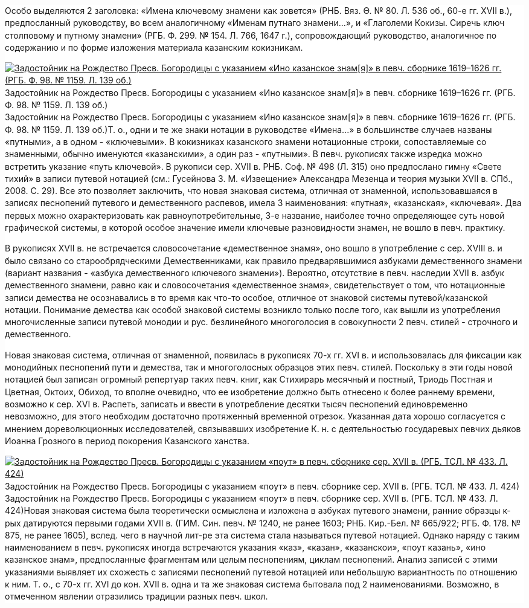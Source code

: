 Особо выделяются 2 заголовка: «Имена ключевому знамени как зовется» (РНБ. Вяз. Θ. № 80. Л. 536 об., 60-е гг. XVII в.), предпосланный руководству, во всем аналогичному «Именам путнаго знамени...», и «Глаголеми Кокизы. Сиречь ключ столповому и путному знамени» (РГБ. Ф. 299. № 154. Л. 766, 1647 г.), сопровождающий руководство, аналогичное по содержанию и по форме изложения материала казанским кокизникам.

[![Задостойник на Рождество Пресв. Богородицы с указанием «Ино казанское знам[я]» в певч. сборнике 1619–1626 гг. (РГБ. Ф. 98. № 1159. Л. 139 об.)](https://pravenc.ru/data/2012/09/11/1233264118/i200.jpg "Кликните для увеличения картинки")](https://pravenc.ru/data/2012/09/11/1233264118/i400.jpg)Задостойник на Рождество Пресв. Богородицы с указанием «Ино казанское знам[я]» в певч. сборнике 1619–1626 гг. (РГБ. Ф. 98. № 1159. Л. 139 об.)  
Задостойник на Рождество Пресв. Богородицы с указанием «Ино казанское знам[я]» в певч. сборнике 1619–1626 гг. (РГБ. Ф. 98. № 1159. Л. 139 об.)Т. о., одни и те же знаки нотации в руководстве «Имена...» в большинстве случаев названы «путными», а в одном - «ключевыми». В кокизниках казанского знамени нотационные строки, сопоставляемые со знаменными, обычно именуются «казанскими», а один раз - «путными». В певч. рукописях также изредка можно встретить указание «путь ключевой». В рукописи сер. XVII в. РНБ. Соф. № 498 (Л. 315) оно предпослано гимну «Свете тихий» в записи путевой нотацией (см.: Гусейнова З. М. «Извещение» Александра Мезенца и теория музыки XVII в. СПб., 2008. С. 29). Все это позволяет заключить, что новая знаковая система, отличная от знаменной, использовавшаяся в записях песнопений путевого и демественного распевов, имела 3 наименования: «путная», «казанская», «ключевая». Два первых можно охарактеризовать как равноупотребительные, 3-е название, наиболее точно определяющее суть новой графической системы, в которой особое значение имели ключевые разновидности знамен, не вошло в певч. практику.

В рукописях XVII в. не встречается словосочетание «демественное знамя», оно вошло в употребление с сер. XVIII в. и было связано со старообрядческими Демественниками, как правило предварявшимися азбуками демественного знамени (вариант названия - «азбука демественного ключевого знамени»). Вероятно, отсутствие в певч. наследии XVII в. азбук демественного знамени, равно как и словосочетания «демественное знамя», свидетельствует о том, что нотационные записи демества не осознавались в то время как что-то особое, отличное от знаковой системы путевой/казанской нотации. Понимание демества как особой знаковой системы возникло только после того, как вышли из употребления многочисленные записи путевой монодии и рус. безлинейного многоголосия в совокупности 2 певч. стилей - строчного и демественного.

Новая знаковая система, отличная от знаменной, появилась в рукописях 70-х гг. XVI в. и использовалась для фиксации как монодийных песнопений пути и демества, так и многоголосных образцов этих певч. стилей. Поскольку в эти годы новой нотацией был записан огромный репертуар таких певч. книг, как Стихирарь месячный и постный, Триодь Постная и Цветная, Октоих, Обиход, то вполне очевидно, что ее изобретение должно быть отнесено к более раннему времени, возможно к сер. XVI в. Распеть, записать и ввести в употребление десятки тысяч песнопений единовременно невозможно, для этого необходим достаточно протяженный временной отрезок. Указанная дата хорошо согласуется с мнением дореволюционных исследователей, связывавших изобретение К. н. с деятельностью государевых певчих дьяков Иоанна Грозного в период покорения Казанского ханства.

[![Задостойник на Рождество Пресв. Богородицы с указанием «поут» в певч. сборнике сер. XVII в. (РГБ. ТСЛ. № 433. Л. 424)](https://pravenc.ru/data/2012/09/11/1233263745/i200.jpg "Кликните для увеличения картинки")](https://pravenc.ru/data/2012/09/11/1233263745/i400.jpg)Задостойник на Рождество Пресв. Богородицы с указанием «поут» в певч. сборнике сер. XVII в. (РГБ. ТСЛ. № 433. Л. 424)  
Задостойник на Рождество Пресв. Богородицы с указанием «поут» в певч. сборнике сер. XVII в. (РГБ. ТСЛ. № 433. Л. 424)Новая знаковая система была теоретически осмыслена и изложена в азбуках путевого знамени, ранние образцы к-рых датируются первыми годами XVII в. (ГИМ. Син. певч. № 1240, не ранее 1603; РНБ. Кир.-Бел. № 665/922; РГБ. Ф. 178. № 875, не ранее 1605), вслед. чего в научной лит-ре эта система стала называться путевой нотацией. Однако наряду с таким наименованием в певч. рукописях иногда встречаются указания «каз», «казан», «казанскои», «поут казань», «ино казанское знам», предпосланные фрагментам или целым песнопениям, циклам песнопений. Анализ записей с этими указаниями выявляет их схожесть с записями песнопений путевой нотацией или небольшую вариантность по отношению к ним. Т. о., с 70-х гг. XVI до кон. XVII в. одна и та же знаковая система бытовала под 2 наименованиями. Возможно, в отмеченном явлении отразились традиции разных певч. школ.
